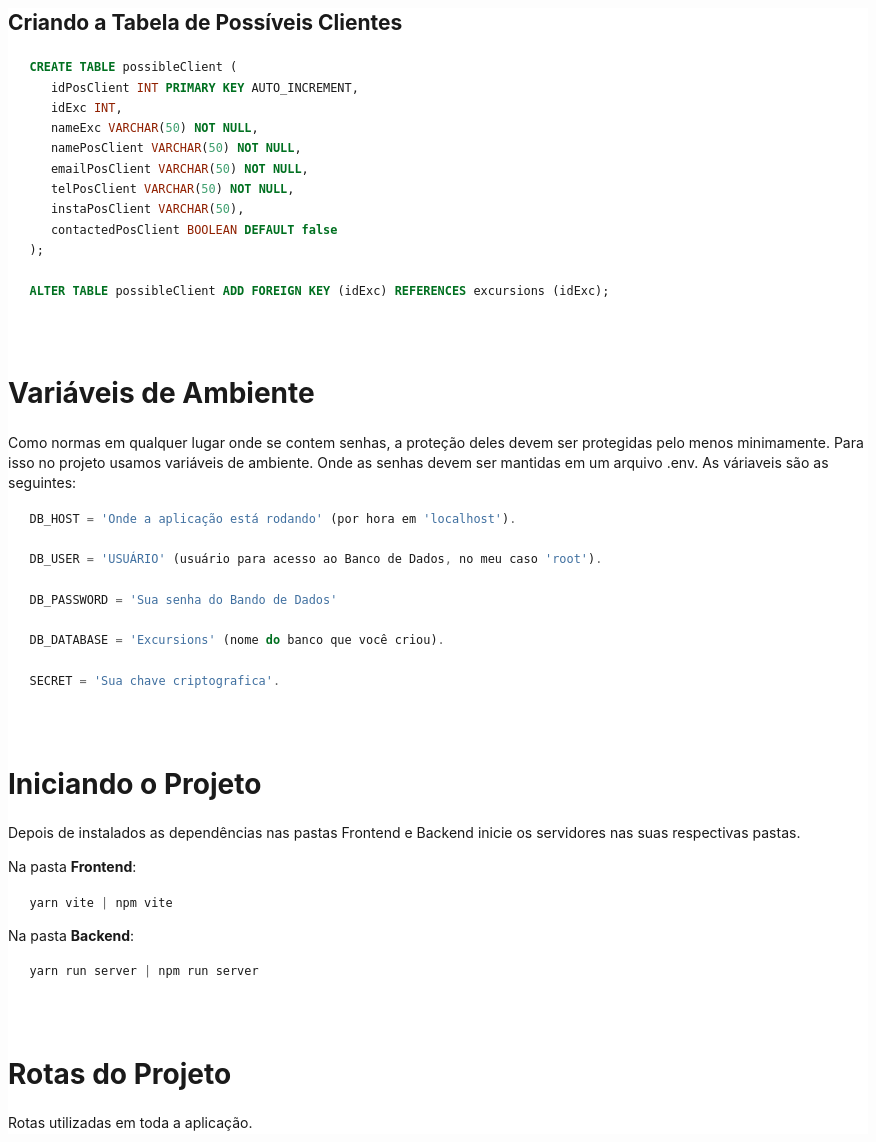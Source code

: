 ## Criando a Tabela de Possíveis Clientes
```sql
   CREATE TABLE possibleClient (
      idPosClient INT PRIMARY KEY AUTO_INCREMENT,
      idExc INT,
      nameExc VARCHAR(50) NOT NULL,
      namePosClient VARCHAR(50) NOT NULL,
      emailPosClient VARCHAR(50) NOT NULL,
      telPosClient VARCHAR(50) NOT NULL,
      instaPosClient VARCHAR(50),
      contactedPosClient BOOLEAN DEFAULT false
   );

   ALTER TABLE possibleClient ADD FOREIGN KEY (idExc) REFERENCES excursions (idExc);
```

<br>

# Variáveis de Ambiente
Como normas em qualquer lugar onde se contem senhas, a proteção deles devem ser protegidas pelo menos minimamente. Para isso no projeto usamos variáveis de ambiente. Onde as senhas devem ser mantidas em um arquivo .env. As váriaveis são as seguintes:
```js
   DB_HOST = 'Onde a aplicação está rodando' (por hora em 'localhost').

   DB_USER = 'USUÁRIO' (usuário para acesso ao Banco de Dados, no meu caso 'root').

   DB_PASSWORD = 'Sua senha do Bando de Dados'

   DB_DATABASE = 'Excursions' (nome do banco que você criou).

   SECRET = 'Sua chave criptografica'.
```
<br>

# Iniciando o Projeto
Depois de instalados as dependências nas pastas Frontend e Backend inicie os servidores nas suas respectivas pastas.

Na pasta **Frontend**:
```js
   yarn vite | npm vite
```

Na pasta **Backend**:
```js
   yarn run server | npm run server
```
<br>

# Rotas do Projeto
Rotas utilizadas em toda a aplicação.
